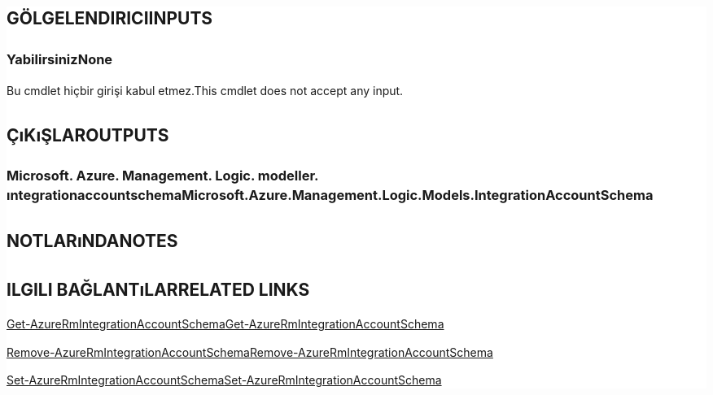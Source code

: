 ## <span data-ttu-id="128e0-148">GÖLGELENDIRICI</span><span class="sxs-lookup"><span data-stu-id="128e0-148">INPUTS</span></span>

### <span data-ttu-id="128e0-149">Yabilirsiniz</span><span class="sxs-lookup"><span data-stu-id="128e0-149">None</span></span>
<span data-ttu-id="128e0-150">Bu cmdlet hiçbir girişi kabul etmez.</span><span class="sxs-lookup"><span data-stu-id="128e0-150">This cmdlet does not accept any input.</span></span>

## <span data-ttu-id="128e0-151">ÇıKıŞLAR</span><span class="sxs-lookup"><span data-stu-id="128e0-151">OUTPUTS</span></span>

### <span data-ttu-id="128e0-152">Microsoft. Azure. Management. Logic. modeller. ıntegrationaccountschema</span><span class="sxs-lookup"><span data-stu-id="128e0-152">Microsoft.Azure.Management.Logic.Models.IntegrationAccountSchema</span></span>

## <span data-ttu-id="128e0-153">NOTLARıNDA</span><span class="sxs-lookup"><span data-stu-id="128e0-153">NOTES</span></span>

## <span data-ttu-id="128e0-154">ILGILI BAĞLANTıLAR</span><span class="sxs-lookup"><span data-stu-id="128e0-154">RELATED LINKS</span></span>

[<span data-ttu-id="128e0-155">Get-AzureRmIntegrationAccountSchema</span><span class="sxs-lookup"><span data-stu-id="128e0-155">Get-AzureRmIntegrationAccountSchema</span></span>](./Get-AzureRmIntegrationAccountSchema.md)

[<span data-ttu-id="128e0-156">Remove-AzureRmIntegrationAccountSchema</span><span class="sxs-lookup"><span data-stu-id="128e0-156">Remove-AzureRmIntegrationAccountSchema</span></span>](./Remove-AzureRmIntegrationAccountSchema.md)

[<span data-ttu-id="128e0-157">Set-AzureRmIntegrationAccountSchema</span><span class="sxs-lookup"><span data-stu-id="128e0-157">Set-AzureRmIntegrationAccountSchema</span></span>](./Set-AzureRmIntegrationAccountSchema.md)


